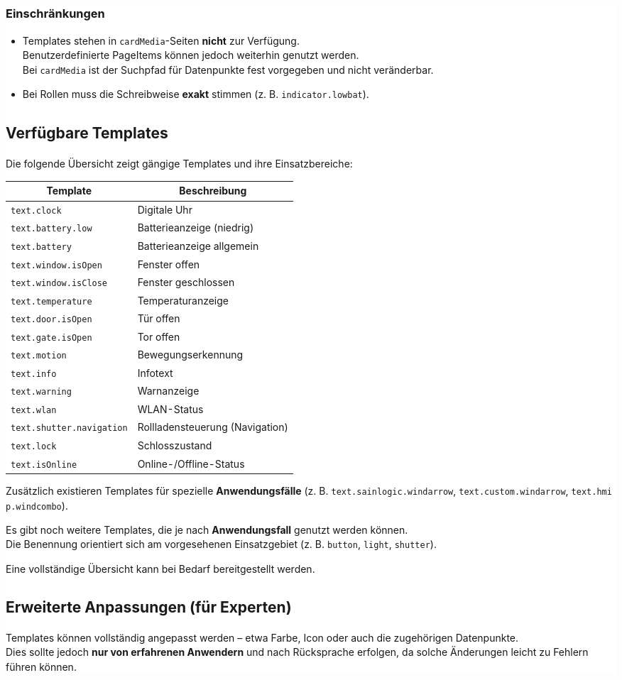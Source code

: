 ### Einschränkungen

- Templates stehen in `cardMedia`-Seiten **nicht** zur Verfügung.  
  Benutzerdefinierte PageItems können jedoch weiterhin genutzt werden.  
  Bei `cardMedia` ist der Suchpfad für Datenpunkte fest vorgegeben und nicht veränderbar.

- Bei Rollen muss die Schreibweise **exakt** stimmen (z. B. `indicator.lowbat`).

## Verfügbare Templates

Die folgende Übersicht zeigt gängige Templates und ihre Einsatzbereiche:

| Template                  | Beschreibung                         |
|----------------------------|-------------------------------------|
| `text.clock`              | Digitale Uhr                        |
| `text.battery.low`        | Batterieanzeige (niedrig)            |
| `text.battery`            | Batterieanzeige allgemein            |
| `text.window.isOpen`      | Fenster offen                       |
| `text.window.isClose`     | Fenster geschlossen                 |
| `text.temperature`        | Temperaturanzeige                   |
| `text.door.isOpen`        | Tür offen                           |
| `text.gate.isOpen`        | Tor offen                           |
| `text.motion`             | Bewegungserkennung                  |
| `text.info`               | Infotext                            |
| `text.warning`            | Warnanzeige                         |
| `text.wlan`               | WLAN-Status                         |
| `text.shutter.navigation` | Rollladensteuerung (Navigation)      |
| `text.lock`               | Schlosszustand                      |
| `text.isOnline`           | Online-/Offline-Status              |

Zusätzlich existieren Templates für spezielle **Anwendungsfälle** (z. B. `text.sainlogic.windarrow`, `text.custom.windarrow`, `text.hmip.windcombo`).

Es gibt noch weitere Templates, die je nach **Anwendungsfall** genutzt werden können.  
Die Benennung orientiert sich am vorgesehenen Einsatzgebiet (z. B. `button`, `light`, `shutter`).  

Eine vollständige Übersicht kann bei Bedarf bereitgestellt werden.

## Erweiterte Anpassungen (für Experten)

Templates können vollständig angepasst werden – etwa Farbe, Icon oder auch die zugehörigen Datenpunkte.  
Dies sollte jedoch **nur von erfahrenen Anwendern** und nach Rücksprache erfolgen, da solche Änderungen leicht zu Fehlern führen können.  
